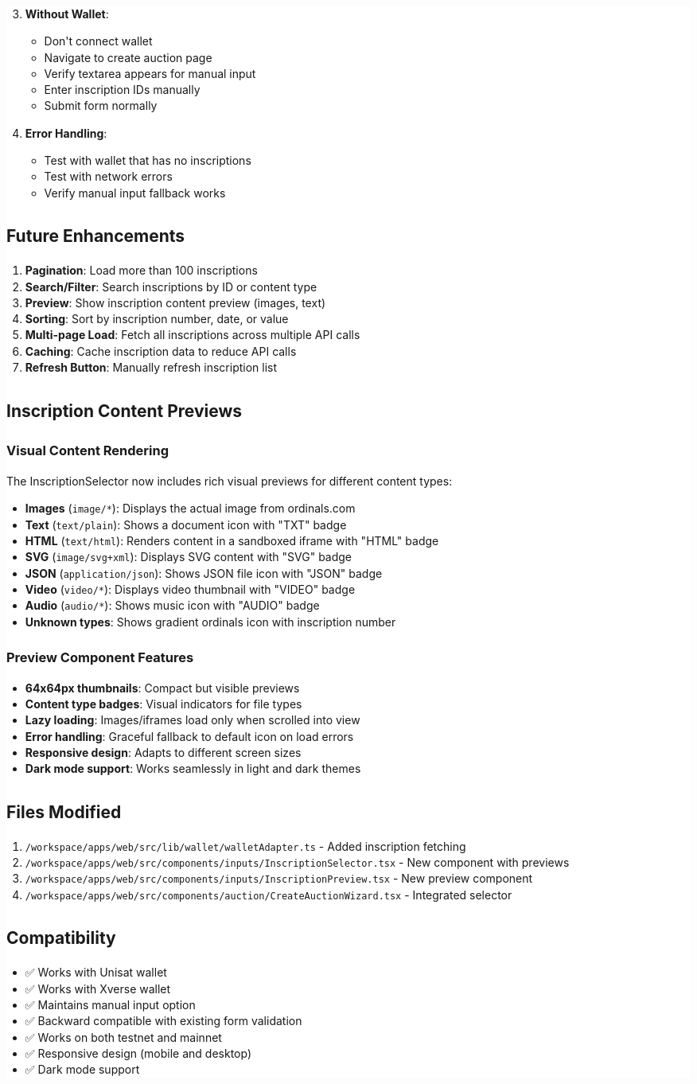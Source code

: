 3. **Without Wallet**:
   - Don't connect wallet
   - Navigate to create auction page
   - Verify textarea appears for manual input
   - Enter inscription IDs manually
   - Submit form normally

4. **Error Handling**:
   - Test with wallet that has no inscriptions
   - Test with network errors
   - Verify manual input fallback works

## Future Enhancements

1. **Pagination**: Load more than 100 inscriptions
2. **Search/Filter**: Search inscriptions by ID or content type
3. **Preview**: Show inscription content preview (images, text)
4. **Sorting**: Sort by inscription number, date, or value
5. **Multi-page Load**: Fetch all inscriptions across multiple API calls
6. **Caching**: Cache inscription data to reduce API calls
7. **Refresh Button**: Manually refresh inscription list

## Inscription Content Previews

### Visual Content Rendering
The InscriptionSelector now includes rich visual previews for different content types:

- **Images** (`image/*`): Displays the actual image from ordinals.com
- **Text** (`text/plain`): Shows a document icon with "TXT" badge
- **HTML** (`text/html`): Renders content in a sandboxed iframe with "HTML" badge
- **SVG** (`image/svg+xml`): Displays SVG content with "SVG" badge
- **JSON** (`application/json`): Shows JSON file icon with "JSON" badge
- **Video** (`video/*`): Displays video thumbnail with "VIDEO" badge
- **Audio** (`audio/*`): Shows music icon with "AUDIO" badge
- **Unknown types**: Shows gradient ordinals icon with inscription number

### Preview Component Features
- **64x64px thumbnails**: Compact but visible previews
- **Content type badges**: Visual indicators for file types
- **Lazy loading**: Images/iframes load only when scrolled into view
- **Error handling**: Graceful fallback to default icon on load errors
- **Responsive design**: Adapts to different screen sizes
- **Dark mode support**: Works seamlessly in light and dark themes

## Files Modified

1. `/workspace/apps/web/src/lib/wallet/walletAdapter.ts` - Added inscription fetching
2. `/workspace/apps/web/src/components/inputs/InscriptionSelector.tsx` - New component with previews
3. `/workspace/apps/web/src/components/inputs/InscriptionPreview.tsx` - New preview component
4. `/workspace/apps/web/src/components/auction/CreateAuctionWizard.tsx` - Integrated selector

## Compatibility

- ✅ Works with Unisat wallet
- ✅ Works with Xverse wallet  
- ✅ Maintains manual input option
- ✅ Backward compatible with existing form validation
- ✅ Works on both testnet and mainnet
- ✅ Responsive design (mobile and desktop)
- ✅ Dark mode support
